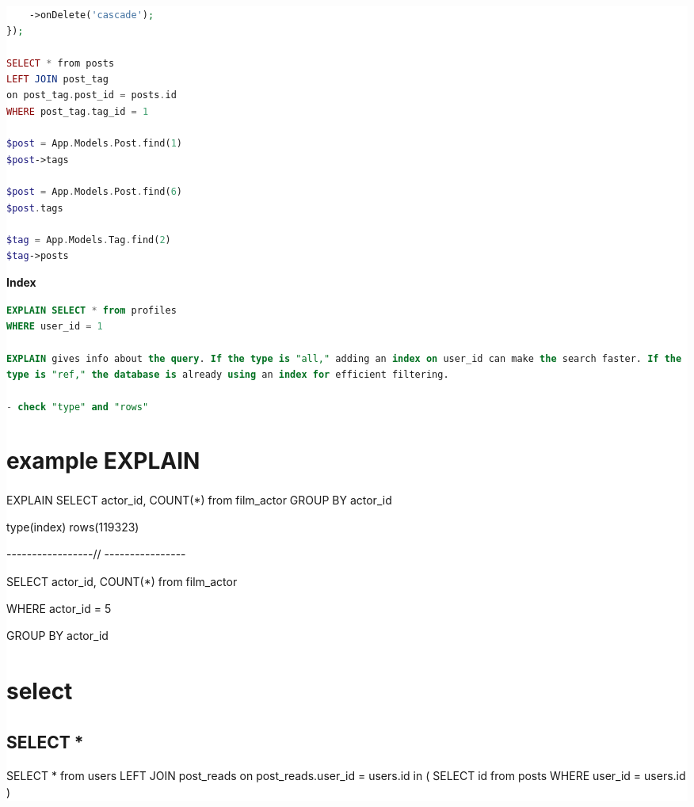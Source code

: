 ```php
    ->onDelete('cascade');
});

SELECT * from posts
LEFT JOIN post_tag
on post_tag.post_id = posts.id
WHERE post_tag.tag_id = 1

$post = App.Models.Post.find(1)
$post->tags

$post = App.Models.Post.find(6)
$post.tags

$tag = App.Models.Tag.find(2)
$tag->posts
```

**Index**

```sql
EXPLAIN SELECT * from profiles
WHERE user_id = 1

EXPLAIN gives info about the query. If the type is "all," adding an index on user_id can make the search faster. If the type is "ref," the database is already using an index for efficient filtering.

- check "type" and "rows"
```

# example EXPLAIN

EXPLAIN SELECT actor_id, COUNT(\*) from film_actor
GROUP BY actor_id

type(index)
rows(119323)

-----------------// ----------------

SELECT actor_id, COUNT(\*) from film_actor

WHERE actor_id = 5

GROUP BY actor_id

# select

## SELECT \*

SELECT \* from users
LEFT JOIN post_reads
on post_reads.user_id = users.id in (
SELECT id from posts WHERE user_id = users.id
)
